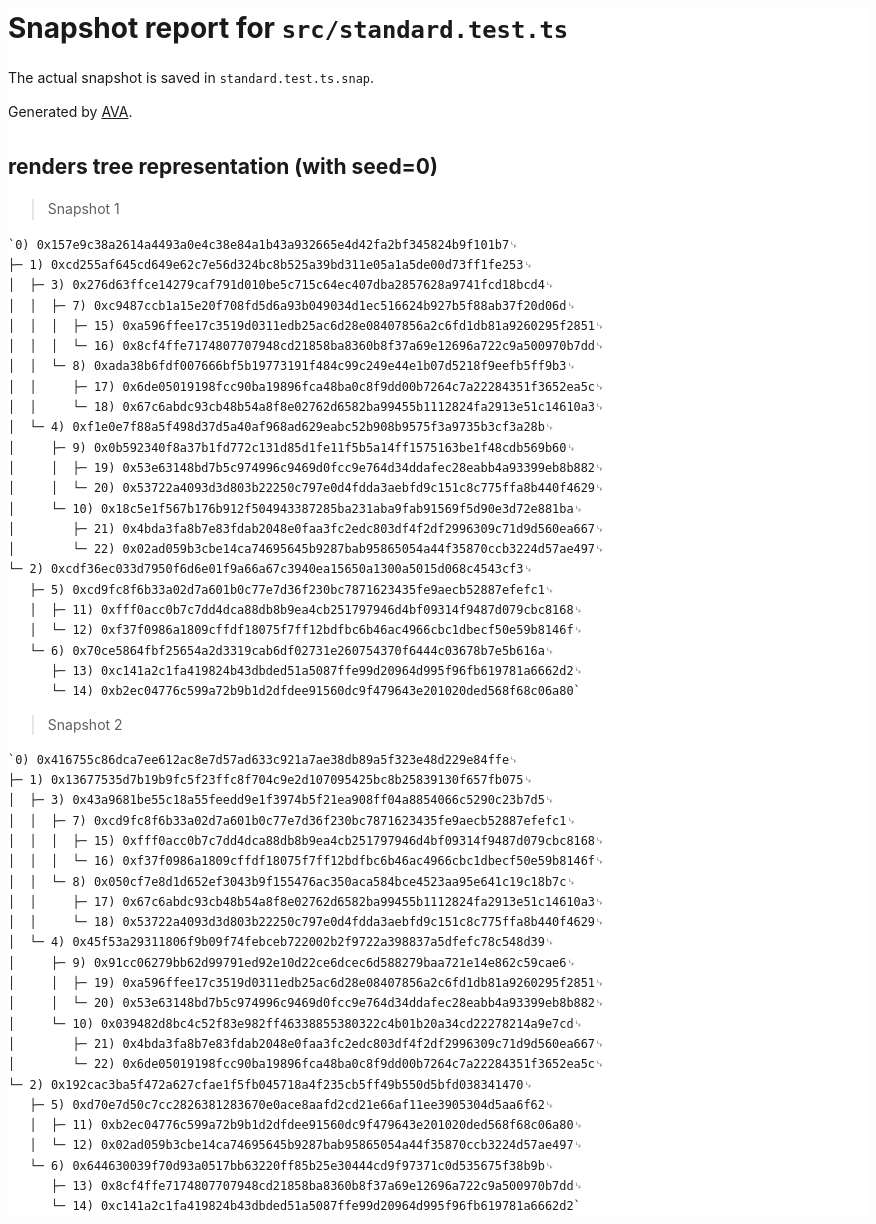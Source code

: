 # Snapshot report for `src/standard.test.ts`

The actual snapshot is saved in `standard.test.ts.snap`.

Generated by [AVA](https://avajs.dev).

## renders tree representation (with seed=0)

> Snapshot 1

    `0) 0x157e9c38a2614a4493a0e4c38e84a1b43a932665e4d42fa2bf345824b9f101b7␊
    ├─ 1) 0xcd255af645cd649e62c7e56d324bc8b525a39bd311e05a1a5de00d73ff1fe253␊
    │  ├─ 3) 0x276d63ffce14279caf791d010be5c715c64ec407dba2857628a9741fcd18bcd4␊
    │  │  ├─ 7) 0xc9487ccb1a15e20f708fd5d6a93b049034d1ec516624b927b5f88ab37f20d06d␊
    │  │  │  ├─ 15) 0xa596ffee17c3519d0311edb25ac6d28e08407856a2c6fd1db81a9260295f2851␊
    │  │  │  └─ 16) 0x8cf4ffe7174807707948cd21858ba8360b8f37a69e12696a722c9a500970b7dd␊
    │  │  └─ 8) 0xada38b6fdf007666bf5b19773191f484c99c249e44e1b07d5218f9eefb5ff9b3␊
    │  │     ├─ 17) 0x6de05019198fcc90ba19896fca48ba0c8f9dd00b7264c7a22284351f3652ea5c␊
    │  │     └─ 18) 0x67c6abdc93cb48b54a8f8e02762d6582ba99455b1112824fa2913e51c14610a3␊
    │  └─ 4) 0xf1e0e7f88a5f498d37d5a40af968ad629eabc52b908b9575f3a9735b3cf3a28b␊
    │     ├─ 9) 0x0b592340f8a37b1fd772c131d85d1fe11f5b5a14ff1575163be1f48cdb569b60␊
    │     │  ├─ 19) 0x53e63148bd7b5c974996c9469d0fcc9e764d34ddafec28eabb4a93399eb8b882␊
    │     │  └─ 20) 0x53722a4093d3d803b22250c797e0d4fdda3aebfd9c151c8c775ffa8b440f4629␊
    │     └─ 10) 0x18c5e1f567b176b912f504943387285ba231aba9fab91569f5d90e3d72e881ba␊
    │        ├─ 21) 0x4bda3fa8b7e83fdab2048e0faa3fc2edc803df4f2df2996309c71d9d560ea667␊
    │        └─ 22) 0x02ad059b3cbe14ca74695645b9287bab95865054a44f35870ccb3224d57ae497␊
    └─ 2) 0xcdf36ec033d7950f6d6e01f9a66a67c3940ea15650a1300a5015d068c4543cf3␊
       ├─ 5) 0xcd9fc8f6b33a02d7a601b0c77e7d36f230bc7871623435fe9aecb52887efefc1␊
       │  ├─ 11) 0xfff0acc0b7c7dd4dca88db8b9ea4cb251797946d4bf09314f9487d079cbc8168␊
       │  └─ 12) 0xf37f0986a1809cffdf18075f7ff12bdfbc6b46ac4966cbc1dbecf50e59b8146f␊
       └─ 6) 0x70ce5864fbf25654a2d3319cab6df02731e260754370f6444c03678b7e5b616a␊
          ├─ 13) 0xc141a2c1fa419824b43dbded51a5087ffe99d20964d995f96fb619781a6662d2␊
          └─ 14) 0xb2ec04776c599a72b9b1d2dfdee91560dc9f479643e201020ded568f68c06a80`

> Snapshot 2

    `0) 0x416755c86dca7ee612ac8e7d57ad633c921a7ae38db89a5f323e48d229e84ffe␊
    ├─ 1) 0x13677535d7b19b9fc5f23ffc8f704c9e2d107095425bc8b25839130f657fb075␊
    │  ├─ 3) 0x43a9681be55c18a55feedd9e1f3974b5f21ea908ff04a8854066c5290c23b7d5␊
    │  │  ├─ 7) 0xcd9fc8f6b33a02d7a601b0c77e7d36f230bc7871623435fe9aecb52887efefc1␊
    │  │  │  ├─ 15) 0xfff0acc0b7c7dd4dca88db8b9ea4cb251797946d4bf09314f9487d079cbc8168␊
    │  │  │  └─ 16) 0xf37f0986a1809cffdf18075f7ff12bdfbc6b46ac4966cbc1dbecf50e59b8146f␊
    │  │  └─ 8) 0x050cf7e8d1d652ef3043b9f155476ac350aca584bce4523aa95e641c19c18b7c␊
    │  │     ├─ 17) 0x67c6abdc93cb48b54a8f8e02762d6582ba99455b1112824fa2913e51c14610a3␊
    │  │     └─ 18) 0x53722a4093d3d803b22250c797e0d4fdda3aebfd9c151c8c775ffa8b440f4629␊
    │  └─ 4) 0x45f53a29311806f9b09f74febceb722002b2f9722a398837a5dfefc78c548d39␊
    │     ├─ 9) 0x91cc06279bb62d99791ed92e10d22ce6dcec6d588279baa721e14e862c59cae6␊
    │     │  ├─ 19) 0xa596ffee17c3519d0311edb25ac6d28e08407856a2c6fd1db81a9260295f2851␊
    │     │  └─ 20) 0x53e63148bd7b5c974996c9469d0fcc9e764d34ddafec28eabb4a93399eb8b882␊
    │     └─ 10) 0x039482d8bc4c52f83e982ff46338855380322c4b01b20a34cd22278214a9e7cd␊
    │        ├─ 21) 0x4bda3fa8b7e83fdab2048e0faa3fc2edc803df4f2df2996309c71d9d560ea667␊
    │        └─ 22) 0x6de05019198fcc90ba19896fca48ba0c8f9dd00b7264c7a22284351f3652ea5c␊
    └─ 2) 0x192cac3ba5f472a627cfae1f5fb045718a4f235cb5ff49b550d5bfd038341470␊
       ├─ 5) 0xd70e7d50c7cc2826381283670e0ace8aafd2cd21e66af11ee3905304d5aa6f62␊
       │  ├─ 11) 0xb2ec04776c599a72b9b1d2dfdee91560dc9f479643e201020ded568f68c06a80␊
       │  └─ 12) 0x02ad059b3cbe14ca74695645b9287bab95865054a44f35870ccb3224d57ae497␊
       └─ 6) 0x644630039f70d93a0517bb63220ff85b25e30444cd9f97371c0d535675f38b9b␊
          ├─ 13) 0x8cf4ffe7174807707948cd21858ba8360b8f37a69e12696a722c9a500970b7dd␊
          └─ 14) 0xc141a2c1fa419824b43dbded51a5087ffe99d20964d995f96fb619781a6662d2`
